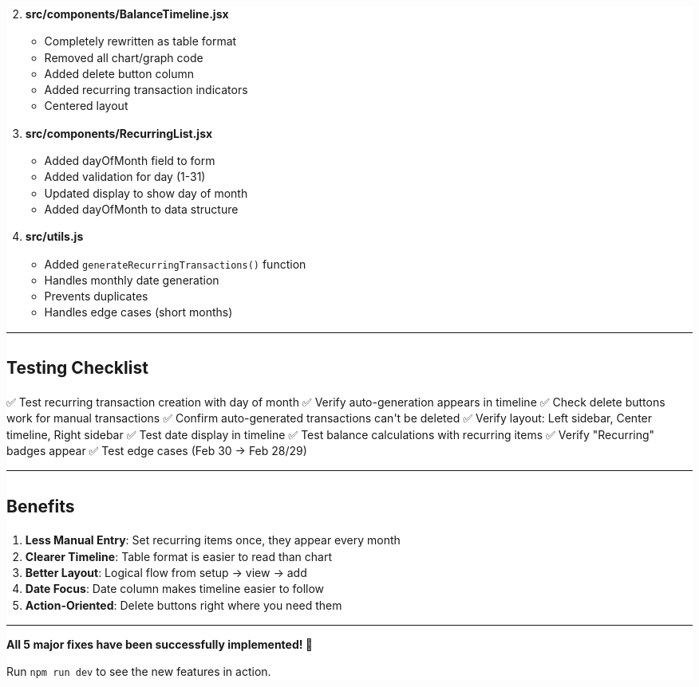 2. **src/components/BalanceTimeline.jsx**

   - Completely rewritten as table format
   - Removed all chart/graph code
   - Added delete button column
   - Added recurring transaction indicators
   - Centered layout

3. **src/components/RecurringList.jsx**

   - Added dayOfMonth field to form
   - Added validation for day (1-31)
   - Updated display to show day of month
   - Added dayOfMonth to data structure

4. **src/utils.js**
   - Added `generateRecurringTransactions()` function
   - Handles monthly date generation
   - Prevents duplicates
   - Handles edge cases (short months)

---

## Testing Checklist

✅ Test recurring transaction creation with day of month
✅ Verify auto-generation appears in timeline
✅ Check delete buttons work for manual transactions
✅ Confirm auto-generated transactions can't be deleted
✅ Verify layout: Left sidebar, Center timeline, Right sidebar
✅ Test date display in timeline
✅ Test balance calculations with recurring items
✅ Verify "Recurring" badges appear
✅ Test edge cases (Feb 30 → Feb 28/29)

---

## Benefits

1. **Less Manual Entry**: Set recurring items once, they appear every month
2. **Clearer Timeline**: Table format is easier to read than chart
3. **Better Layout**: Logical flow from setup → view → add
4. **Date Focus**: Date column makes timeline easier to follow
5. **Action-Oriented**: Delete buttons right where you need them

---

**All 5 major fixes have been successfully implemented! 🎉**

Run `npm run dev` to see the new features in action.
